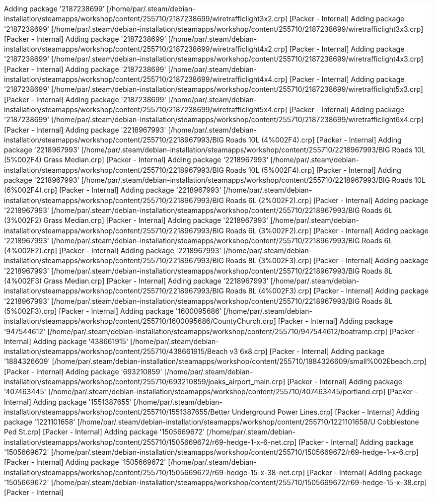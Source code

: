 Adding package '2187238699' [/home/par/.steam/debian-installation/steamapps/workshop/content/255710/2187238699/wiretrafficlight3x2.crp]  [Packer - Internal]
Adding package '2187238699' [/home/par/.steam/debian-installation/steamapps/workshop/content/255710/2187238699/wiretrafficlight3x3.crp]  [Packer - Internal]
Adding package '2187238699' [/home/par/.steam/debian-installation/steamapps/workshop/content/255710/2187238699/wiretrafficlight4x2.crp]  [Packer - Internal]
Adding package '2187238699' [/home/par/.steam/debian-installation/steamapps/workshop/content/255710/2187238699/wiretrafficlight4x3.crp]  [Packer - Internal]
Adding package '2187238699' [/home/par/.steam/debian-installation/steamapps/workshop/content/255710/2187238699/wiretrafficlight4x4.crp]  [Packer - Internal]
Adding package '2187238699' [/home/par/.steam/debian-installation/steamapps/workshop/content/255710/2187238699/wiretrafficlight5x3.crp]  [Packer - Internal]
Adding package '2187238699' [/home/par/.steam/debian-installation/steamapps/workshop/content/255710/2187238699/wiretrafficlight5x4.crp]  [Packer - Internal]
Adding package '2187238699' [/home/par/.steam/debian-installation/steamapps/workshop/content/255710/2187238699/wiretrafficlight6x4.crp]  [Packer - Internal]
Adding package '2218967993' [/home/par/.steam/debian-installation/steamapps/workshop/content/255710/2218967993/BIG Roads 10L (4%002F4).crp]  [Packer - Internal]
Adding package '2218967993' [/home/par/.steam/debian-installation/steamapps/workshop/content/255710/2218967993/BIG Roads 10L (5%002F4) Grass Median.crp]  [Packer - Internal]
Adding package '2218967993' [/home/par/.steam/debian-installation/steamapps/workshop/content/255710/2218967993/BIG Roads 10L (5%002F4).crp]  [Packer - Internal]
Adding package '2218967993' [/home/par/.steam/debian-installation/steamapps/workshop/content/255710/2218967993/BIG Roads 10L (6%002F4).crp]  [Packer - Internal]
Adding package '2218967993' [/home/par/.steam/debian-installation/steamapps/workshop/content/255710/2218967993/BIG Roads 6L (2%002F2).crp]  [Packer - Internal]
Adding package '2218967993' [/home/par/.steam/debian-installation/steamapps/workshop/content/255710/2218967993/BIG Roads 6L (3%002F2) Grass Median.crp]  [Packer - Internal]
Adding package '2218967993' [/home/par/.steam/debian-installation/steamapps/workshop/content/255710/2218967993/BIG Roads 6L (3%002F2).crp]  [Packer - Internal]
Adding package '2218967993' [/home/par/.steam/debian-installation/steamapps/workshop/content/255710/2218967993/BIG Roads 6L (4%002F2).crp]  [Packer - Internal]
Adding package '2218967993' [/home/par/.steam/debian-installation/steamapps/workshop/content/255710/2218967993/BIG Roads 8L (3%002F3).crp]  [Packer - Internal]
Adding package '2218967993' [/home/par/.steam/debian-installation/steamapps/workshop/content/255710/2218967993/BIG Roads 8L (4%002F3) Grass Median.crp]  [Packer - Internal]
Adding package '2218967993' [/home/par/.steam/debian-installation/steamapps/workshop/content/255710/2218967993/BIG Roads 8L (4%002F3).crp]  [Packer - Internal]
Adding package '2218967993' [/home/par/.steam/debian-installation/steamapps/workshop/content/255710/2218967993/BIG Roads 8L (5%002F3).crp]  [Packer - Internal]
Adding package '1600095686' [/home/par/.steam/debian-installation/steamapps/workshop/content/255710/1600095686/CountyChurch.crp]  [Packer - Internal]
Adding package '947544612' [/home/par/.steam/debian-installation/steamapps/workshop/content/255710/947544612/boatramp.crp]  [Packer - Internal]
Adding package '438661915' [/home/par/.steam/debian-installation/steamapps/workshop/content/255710/438661915/Beach v3 6x8.crp]  [Packer - Internal]
Adding package '1884326609' [/home/par/.steam/debian-installation/steamapps/workshop/content/255710/1884326609/small%002Ebeach.crp]  [Packer - Internal]
Adding package '693210859' [/home/par/.steam/debian-installation/steamapps/workshop/content/255710/693210859/joaks_airport_main.crp]  [Packer - Internal]
Adding package '407463445' [/home/par/.steam/debian-installation/steamapps/workshop/content/255710/407463445/portland.crp]  [Packer - Internal]
Adding package '1551387655' [/home/par/.steam/debian-installation/steamapps/workshop/content/255710/1551387655/Better Underground Power Lines.crp]  [Packer - Internal]
Adding package '1221101658' [/home/par/.steam/debian-installation/steamapps/workshop/content/255710/1221101658/U Cobblestone Ped St.crp]  [Packer - Internal]
Adding package '1505669672' [/home/par/.steam/debian-installation/steamapps/workshop/content/255710/1505669672/r69-hedge-1-x-6-net.crp]  [Packer - Internal]
Adding package '1505669672' [/home/par/.steam/debian-installation/steamapps/workshop/content/255710/1505669672/r69-hedge-1-x-6.crp]  [Packer - Internal]
Adding package '1505669672' [/home/par/.steam/debian-installation/steamapps/workshop/content/255710/1505669672/r69-hedge-15-x-38-net.crp]  [Packer - Internal]
Adding package '1505669672' [/home/par/.steam/debian-installation/steamapps/workshop/content/255710/1505669672/r69-hedge-15-x-38.crp]  [Packer - Internal]